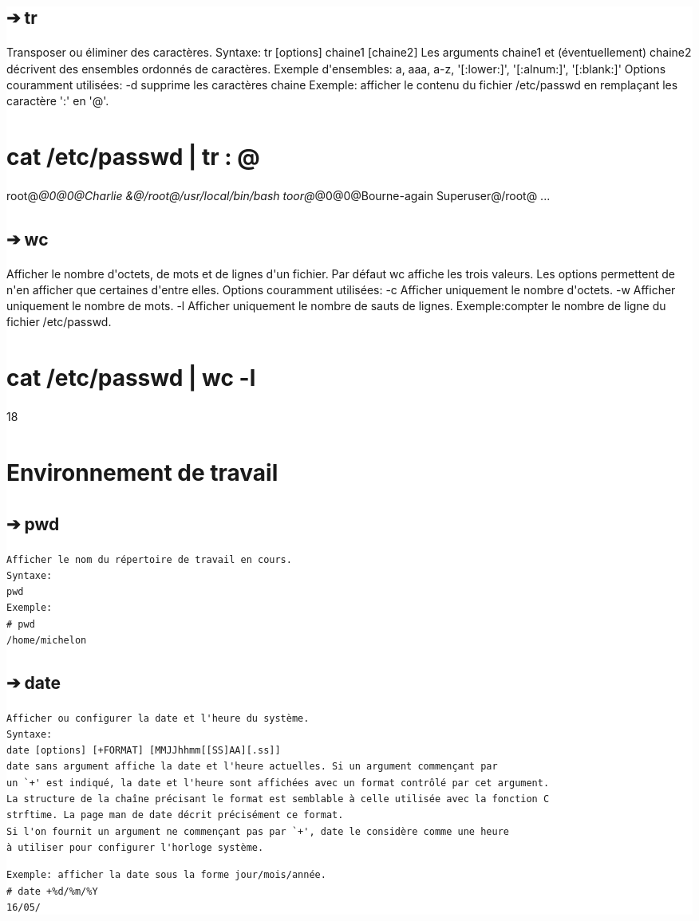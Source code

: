 
## ➔ tr

Transposer ou éliminer des caractères.
Syntaxe:
tr [options] chaine1 [chaine2]
Les arguments chaine1 et (éventuellement) chaine2 décrivent des ensembles ordonnés de
caractères.
Exemple d'ensembles: a, aaa, a-z, '[:lower:]', '[:alnum:]', '[:blank:]'
Options couramment utilisées:
-d supprime les caractères chaine
Exemple: afficher le contenu du fichier /etc/passwd en remplaçant les caractère ':' en '@'.
# **cat /etc/passwd | tr : @**
root@*@0@0@Charlie &@/root@/usr/local/bin/bash
toor@*@0@0@Bourne-again Superuser@/root@
...

## ➔ wc

Afficher le nombre d'octets, de mots et de lignes d'un fichier. Par défaut wc affiche les trois
valeurs. Les options permettent de n'en afficher que certaines d'entre elles.
Options couramment utilisées:
-c Afficher uniquement le nombre d'octets.
-w Afficher uniquement le nombre de mots.
-l Afficher uniquement le nombre de sauts de lignes.
Exemple:compter le nombre de ligne du fichier /etc/passwd.
# **cat /etc/passwd | wc -l**
18

# Environnement de travail

## ➔ pwd

```
Afficher le nom du répertoire de travail en cours.
Syntaxe:
pwd
Exemple:
# pwd
/home/michelon
```
## ➔ date

```
Afficher ou configurer la date et l'heure du système.
Syntaxe:
date [options] [+FORMAT] [MMJJhhmm[[SS]AA][.ss]]
date sans argument affiche la date et l'heure actuelles. Si un argument commençant par
un `+' est indiqué, la date et l'heure sont affichées avec un format contrôlé par cet argument.
La structure de la chaîne précisant le format est semblable à celle utilisée avec la fonction C
strftime. La page man de date décrit précisément ce format.
Si l'on fournit un argument ne commençant pas par `+', date le considère comme une heure
à utiliser pour configurer l'horloge système.
```
```
Exemple: afficher la date sous la forme jour/mois/année.
# date +%d/%m/%Y
16/05/
```

